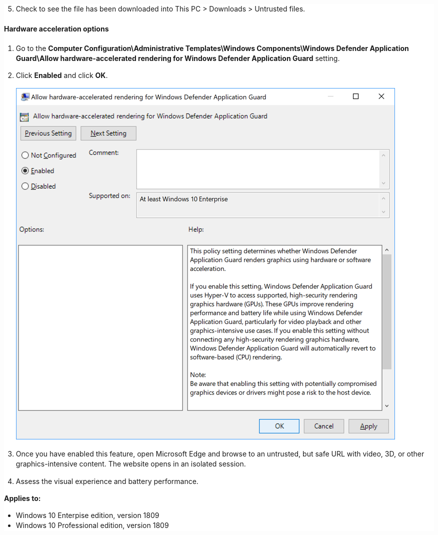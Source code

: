 5.	Check to see the file has been downloaded into This PC > Downloads > Untrusted files.

#### Hardware acceleration options

1.	Go to the **Computer Configuration\Administrative Templates\Windows Components\Windows Defender Application Guard\Allow hardware-accelerated rendering for Windows Defender Application Guard** setting.

2.	Click **Enabled** and click **OK**.

    ![Group Policy editor hardware acceleration options](images/appguard-gp-vgpu.png)
 
3.	Once you have enabled this feature, open Microsoft Edge and browse to an untrusted, but safe URL with video, 3D, or other graphics-intensive content. The website opens in an isolated session. 

4.	Assess the visual experience and battery performance. 

**Applies to:**
- Windows 10 Enterpise edition, version 1809
- Windows 10 Professional edition, version 1809
